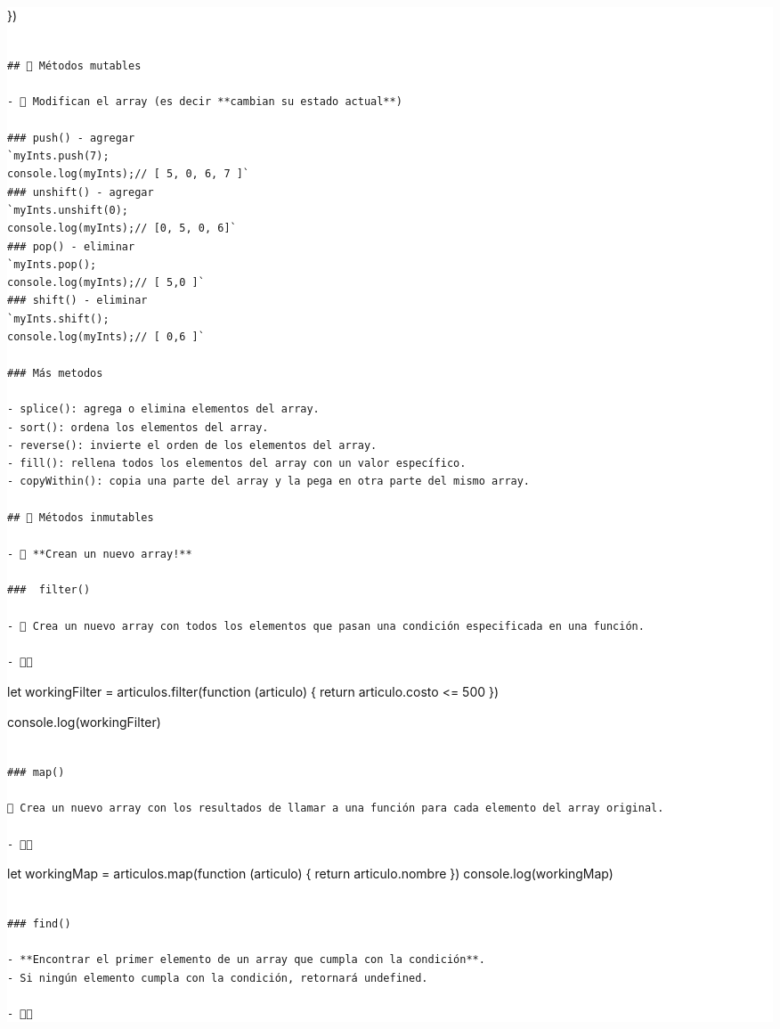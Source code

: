  })
  ```

## 🤖 Métodos mutables

- 🦖 Modifican el array (es decir **cambian su estado actual**)

### push() - agregar 
  `myInts.push(7); 
  console.log(myInts);// [ 5, 0, 6, 7 ]`
### unshift() - agregar
  `myInts.unshift(0); 
  console.log(myInts);// [0, 5, 0, 6]`
### pop() - eliminar
  `myInts.pop(); 
  console.log(myInts);// [ 5,0 ]`
### shift() - eliminar
  `myInts.shift(); 
  console.log(myInts);// [ 0,6 ]`

### Más metodos

- splice(): agrega o elimina elementos del array.
- sort(): ordena los elementos del array.
- reverse(): invierte el orden de los elementos del array.
- fill(): rellena todos los elementos del array con un valor específico.
- copyWithin(): copia una parte del array y la pega en otra parte del mismo array.

## 🤖 Métodos inmutables

- 🦖 **Crean un nuevo array!**

###  filter()

- 🦖 Crea un nuevo array con todos los elementos que pasan una condición especificada en una función.

- 🧑‍💻
  ```
  let workingFilter = articulos.filter(function (articulo) {
  return articulo.costo <= 500
  })

  console.log(workingFilter)
  ```

### map()

🦖 Crea un nuevo array con los resultados de llamar a una función para cada elemento del array original.

- 🧑‍💻
  ```
  let workingMap = articulos.map(function (articulo) {
  return articulo.nombre
  })
  console.log(workingMap)
  ```

### find()

- **Encontrar el primer elemento de un array que cumpla con la condición**.
- Si ningún elemento cumpla con la condición, retornará undefined.

- 🧑‍💻
  ```